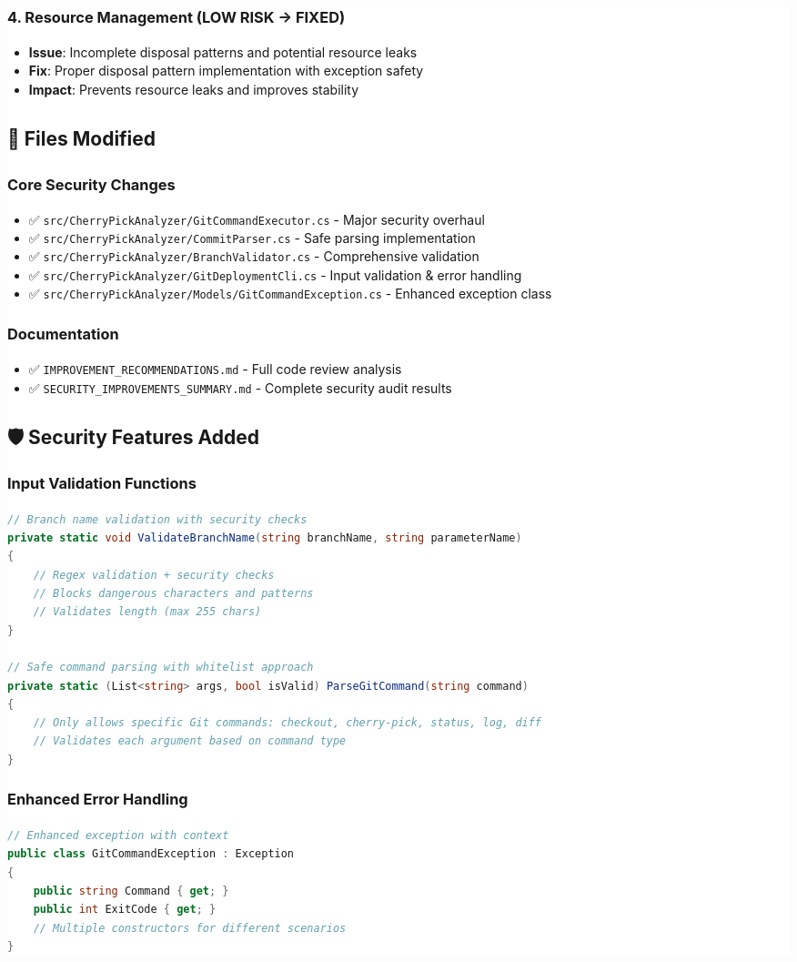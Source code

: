 ### 4. Resource Management (LOW RISK → FIXED)
- **Issue**: Incomplete disposal patterns and potential resource leaks
- **Fix**: Proper disposal pattern implementation with exception safety
- **Impact**: Prevents resource leaks and improves stability

## 📁 Files Modified

### Core Security Changes
- ✅ `src/CherryPickAnalyzer/GitCommandExecutor.cs` - Major security overhaul
- ✅ `src/CherryPickAnalyzer/CommitParser.cs` - Safe parsing implementation
- ✅ `src/CherryPickAnalyzer/BranchValidator.cs` - Comprehensive validation
- ✅ `src/CherryPickAnalyzer/GitDeploymentCli.cs` - Input validation & error handling
- ✅ `src/CherryPickAnalyzer/Models/GitCommandException.cs` - Enhanced exception class

### Documentation
- ✅ `IMPROVEMENT_RECOMMENDATIONS.md` - Full code review analysis
- ✅ `SECURITY_IMPROVEMENTS_SUMMARY.md` - Complete security audit results

## 🛡️ Security Features Added

### Input Validation Functions
```csharp
// Branch name validation with security checks
private static void ValidateBranchName(string branchName, string parameterName)
{
    // Regex validation + security checks
    // Blocks dangerous characters and patterns
    // Validates length (max 255 chars)
}

// Safe command parsing with whitelist approach
private static (List<string> args, bool isValid) ParseGitCommand(string command)
{
    // Only allows specific Git commands: checkout, cherry-pick, status, log, diff
    // Validates each argument based on command type
}
```

### Enhanced Error Handling
```csharp
// Enhanced exception with context
public class GitCommandException : Exception
{
    public string Command { get; }
    public int ExitCode { get; }
    // Multiple constructors for different scenarios
}
```
